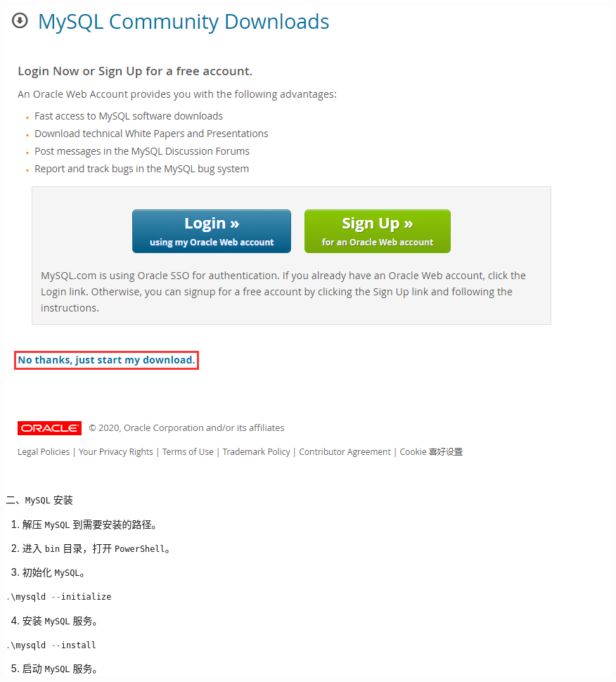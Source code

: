   ![B86](../images/B86.png)

二、`MySQL` 安装

1. 解压 `MySQL` 到需要安装的路径。

2. 进入 `bin` 目录，打开 `PowerShell`。

3. 初始化 `MySQL`。

  ```powershell
  .\mysqld --initialize
  ```

4. 安装 `MySQL` 服务。

  ```powershell
  .\mysqld --install
  ```

5. 启动 `MySQL` 服务。
